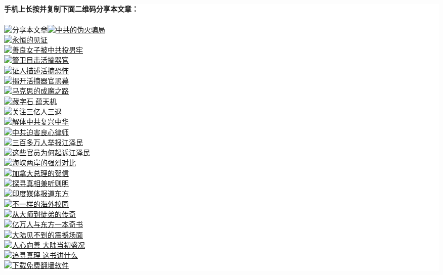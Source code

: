 <strong>手机上长按并复制下面二维码分享本文章：</strong><br><br><img src="https://quickchart.io/qr?size=256&text=https://github.com/1992513/djy/blob/master/gb/25/6/8/n14527121.md%231" title="分享本文章"></td><td VALIGN=TOP><a href="https://github.com/1992513/djy/blob/master/gb/16/1/21/n4622075.md?dfh#1" target="_blank"><img src="https://raw.githubusercontent.com/1992513/djy/master/gb/300/wei-f1.jpg" title="中共的伪火骗局"  alt="中共的伪火骗局"></a><br><a href="https://github.com/1992513/www/blob/master/README.md?dfh#9" target="_blank"><img src="https://raw.githubusercontent.com/1992513/djy/master/gb/300/yong-h.jpg" title="永恒的见证"  alt="永恒的见证"></a><br><a href="https://github.com/1992513/djy/blob/master/gb/13/9/29/n3974789.md?dfh#1" target="_blank"><img src="https://raw.githubusercontent.com/1992513/djy/master/gb/300/shang-lnz.jpg" title="善良女子被中共投男牢"  alt="善良女子被中共投男牢"></a><br><a href="https://github.com/1992513/djy/blob/master/gb/16/3/16/n4663449.md?dfh#1" target="_blank"><img src="https://raw.githubusercontent.com/1992513/djy/master/gb/300/huo-z3.jpg" title="警卫目击活摘器官"  alt="警卫目击活摘器官"></a><br><a href="https://github.com/1992513/djy/blob/master/gb/16/8/7/n8177641.md?dfh#1" target="_blank"><img src="https://raw.githubusercontent.com/1992513/djy/master/gb/300/huo-z4.jpg" title="证人描述活摘恐怖"  alt="证人描述活摘恐怖"></a><br><a href="https://github.com/1992513/djy/blob/master/gb/10/4/19/n2881569.md?dfh#1" target="_blank"><img src="https://raw.githubusercontent.com/1992513/djy/master/gb/300/huo-z1.jpg" title="揭开活摘器官黑幕"  alt="揭开活摘器官黑幕"></a><br><a href="https://github.com/1992513/djy/blob/master/gb/10/11/7/n3077476.md?dfh#1" target="_blank"><img src="https://raw.githubusercontent.com/1992513/djy/master/gb/300/ma-ks.jpg" title="马克思的成魔之路"  alt="马克思的成魔之路"></a><br><a href="https://github.com/1992513/djy/blob/master/gb/14/6/9/n4173977.md?dfh#1" target="_blank"><img src="https://raw.githubusercontent.com/1992513/djy/master/gb/300/chang-zs.jpg" title="藏字石 蕴天机"  alt="藏字石 蕴天机"></a><br><a href="https://github.com/1992513/djy/blob/master/gb/18/5/10/n10381511.md?dfh#1" target="_blank"><img src="https://raw.githubusercontent.com/1992513/djy/master/gb/300/st1.jpg" title="关注三亿人三退"  alt="关注三亿人三退"></a><br><a href="https://github.com/1992513/djy/blob/master/gb/18/3/21/n10237682.md?dfh#1" target="_blank"><img src="https://raw.githubusercontent.com/1992513/djy/master/gb/300/jie-t.jpg" title="解体中共复兴中华"  alt="解体中共复兴中华"></a><br><a href="https://github.com/1992513/djy/blob/master/gb/9/2/9/n2422991.md?dfh#1" target="_blank"><img src="https://raw.githubusercontent.com/1992513/djy/master/gb/300/gao-zs.jpg" title="中共迫害良心律师"  alt="中共迫害良心律师"></a><br><a href="https://github.com/1992513/djy/blob/master/gb/18/12/9/n10900044.md?dfh#1" target="_blank"><img src="https://raw.githubusercontent.com/1992513/djy/master/gb/300/sj1.jpg" title="三百多万人举报江泽民"  alt="三百多万人举报江泽民"></a><br><a href="https://github.com/1992513/djy/blob/master/gb/18/8/28/n10672014.md?dfh#1" target="_blank"><img src="https://raw.githubusercontent.com/1992513/djy/master/gb/300/sj2.jpg" title="这些官员为何起诉江泽民"  alt="这些官员为何起诉江泽民"></a><br><a href="https://github.com/1992513/djy/blob/master/gb/8/12/18/n2367165.md?dfh#1" target="_blank"><img src="https://raw.githubusercontent.com/1992513/djy/master/gb/300/liangan.jpg" title="海峡两岸的强烈对比"  alt="海峡两岸的强烈对比"></a><br><a href="https://github.com/1992513/djy/blob/master/gb/15/12/10/n4593139.md?dfh#1" target="_blank"><img src="https://raw.githubusercontent.com/1992513/djy/master/gb/300/jia-ndzl.jpg" title="加拿大总理的贺信"  alt="加拿大总理的贺信"></a><br><a href="https://github.com/1992513/djy/blob/master/gb/11/6/17/n3289382.md?dfh#1" target="_blank"><img src="https://raw.githubusercontent.com/1992513/djy/master/gb/300/xiao-wd.jpg" title="探寻真相兼听则明"  alt="探寻真相兼听则明"></a><br><a href="https://github.com/1992513/djy/blob/master/gb/18/10/27/n10812623.md?dfh#1" target="_blank"><img src="https://raw.githubusercontent.com/1992513/djy/master/gb/300/yindu.jpg" title="印度媒体报道东方"  alt="印度媒体报道东方"></a><br><a href="https://github.com/1992513/djy/blob/master/gb/18/6/9/n10469652.md?dfh#1" target="_blank"><img src="https://raw.githubusercontent.com/1992513/djy/master/gb/300/xie-j.jpg" title="不一样的海外校园"  alt="不一样的海外校园"></a><br><a href="https://github.com/1992513/djy/blob/master/gb/7/4/5/n1669415.md?dfh#1" target="_blank"><img src="https://raw.githubusercontent.com/1992513/djy/master/gb/300/li-up.jpg" title="从大师到徒弟的传奇"  alt="从大师到徒弟的传奇"></a><br><a href="https://github.com/1992513/djy/blob/master/gb/17/5/26/n9191512.md?dfh#1" target="_blank"><img src="https://raw.githubusercontent.com/1992513/djy/master/gb/300/zfl2.jpg" title="亿万人与东方一本奇书"  alt="亿万人与东方一本奇书"></a><br><a href="https://github.com/1992513/djy/blob/master/gb/13/11/27/n4020290.md?dfh#1" target="_blank"><img src="https://raw.githubusercontent.com/1992513/djy/master/gb/300/zhen-h.jpg" title="大陆见不到的震撼场面"  alt="大陆见不到的震撼场面"></a><br><a href="https://github.com/1992513/djy/blob/master/gb/15/7/17/n4482910.md?dfh#1" target="_blank"><img src="https://raw.githubusercontent.com/1992513/djy/master/gb/300/dalu-sk.jpg" title="人心向善 大陆当初盛况"  alt="人心向善 大陆当初盛况"></a><br><a href="https://github.com/1992513/djy/blob/master/gb/19/1/5/n10955468.md?dfh#1" target="_blank"><img src="https://raw.githubusercontent.com/1992513/djy/master/gb/300/zfl1.jpg" title="追寻真理 这书讲什么"  alt="追寻真理 这书讲什么"></a><br><a href="https://github.com/1992513/www/blob/master/README.md?dfh#1" target="_blank"><img src="https://raw.githubusercontent.com/1992513/djy/master/gb/300/fq1.jpg" title="下载免费翻墙软件"  alt="下载免费翻墙软件"></a><br></td></tr></table>
